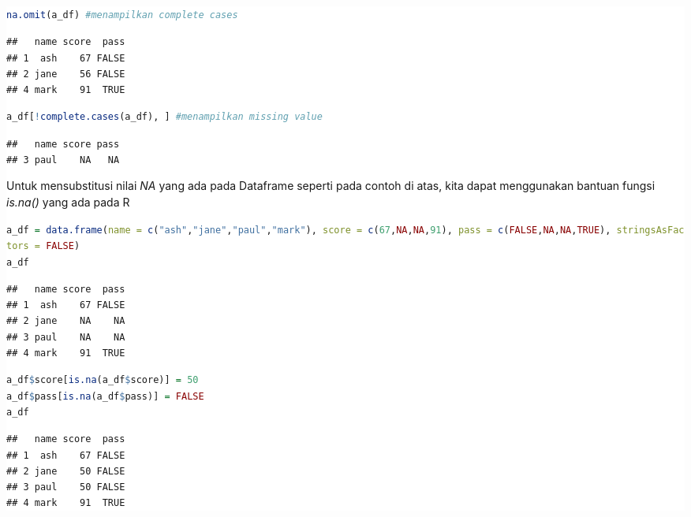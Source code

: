``` r
na.omit(a_df) #menampilkan complete cases
```

    ##   name score  pass
    ## 1  ash    67 FALSE
    ## 2 jane    56 FALSE
    ## 4 mark    91  TRUE

``` r
a_df[!complete.cases(a_df), ] #menampilkan missing value
```

    ##   name score pass
    ## 3 paul    NA   NA

Untuk mensubstitusi nilai *NA* yang ada pada Dataframe seperti pada
contoh di atas, kita dapat menggunakan bantuan fungsi *is.na()* yang ada
pada R

``` r
a_df = data.frame(name = c("ash","jane","paul","mark"), score = c(67,NA,NA,91), pass = c(FALSE,NA,NA,TRUE), stringsAsFactors = FALSE)
a_df
```

    ##   name score  pass
    ## 1  ash    67 FALSE
    ## 2 jane    NA    NA
    ## 3 paul    NA    NA
    ## 4 mark    91  TRUE

``` r
a_df$score[is.na(a_df$score)] = 50
a_df$pass[is.na(a_df$pass)] = FALSE
a_df
```

    ##   name score  pass
    ## 1  ash    67 FALSE
    ## 2 jane    50 FALSE
    ## 3 paul    50 FALSE
    ## 4 mark    91  TRUE
